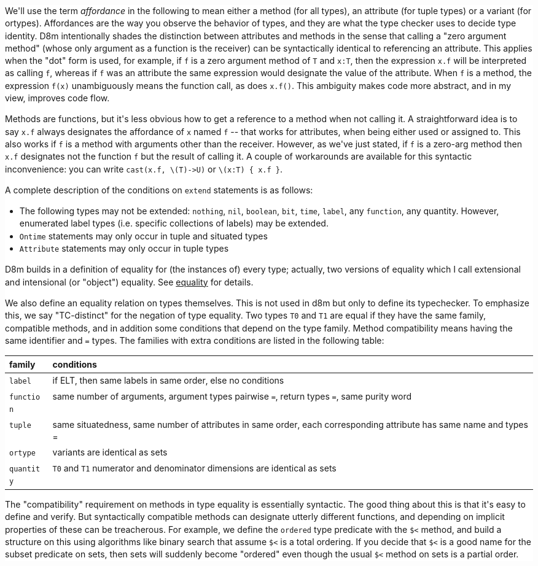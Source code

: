 We'll use the term _affordance_ in the following to mean either a method (for all types), an attribute (for tuple types) or a variant (for ortypes). Affordances are the way you observe the behavior of types, and they are what the type checker uses to decide type identity. D8m intentionally shades the distinction between attributes and methods in the sense that calling a "zero argument method" (whose only argument as a function is the receiver) can be syntactically identical to referencing an attribute. This applies when the "dot" form is used, for example, if `f` is a zero argument method of `T` and `x:T`, then the expression `x.f` will be interpreted as calling `f`, whereas if `f` was an attribute the same expression would designate the value of the attribute. When `f` is a method, the expression `f(x)` unambiguously means the function call, as does `x.f()`. This ambiguity makes code more abstract, and in my view, improves code flow.

Methods are functions, but it's less obvious how to get a reference to a method when not calling it. A straightforward idea is to say `x.f` always designates the affordance of `x` named `f` -- that works for attributes, when being either used or assigned to. This also works if `f` is a method with arguments other than the receiver. However, as we've just stated, if `f` is a zero-arg method then `x.f` designates not the function `f` but the result of calling it. A couple of workarounds are available for this syntactic inconvenience: you can write `cast(x.f, \(T)->U)` or `\(x:T) { x.f }`.

A complete description of the conditions on `extend` statements is as follows:

- The following types may not be extended: `nothing`, `nil`, `boolean`, `bit`, `time`, `label`, any `function`, any quantity. However, enumerated label types (i.e. specific collections of labels) may be extended.
- `Ontime` statements may only occur in tuple and situated types
- `Attribute` statements may only occur in tuple types

D8m builds in a definition of equality for (the instances of) every type; actually, two versions of equality which I call extensional and intensional (or "object") equality. See [equality](#equality) for details.

We also define an equality relation on types themselves. This is not used in d8m but only to define its typechecker. To emphasize this, we say "TC-distinct" for the negation of type equality. Two types `T0` and `T1` are equal if they have the same family, compatible methods, and in addition some conditions that depend on the type family. Method compatibility means having the same identifier and `=` types. The families with extra conditions are listed in the following table:

| family     | conditions                                                                                                         |
| :--------- | :----------------------------------------------------------------------------------------------------------------- |
| `label`    | if ELT, then same labels in same order, else no conditions                                                         |
| `function` | same number of arguments, argument types pairwise `=`, return types `=`, same purity word                          |
| `tuple`    | same situatedness, same number of attributes in same order, each corresponding attribute has same name and types = |
| `ortype`   | variants are identical as sets                                                                                     |
| `quantity` | `T0` and `T1` numerator and denominator dimensions are identical as sets                                           |

The "compatibility" requirement on methods in type equality is essentially syntactic. The good thing about this is that it's easy to define and verify. But syntactically compatible methods can designate utterly different functions, and depending on implicit properties of these can be treacherous. For example, we define the `ordered` type predicate with the `$<` method, and build a structure on this using algorithms like binary search that assume `$<` is a total ordering. If you decide that `$<` is a good name for the subset predicate on sets, then sets will suddenly become "ordered" even though the usual `$<` method on sets is a partial order.
